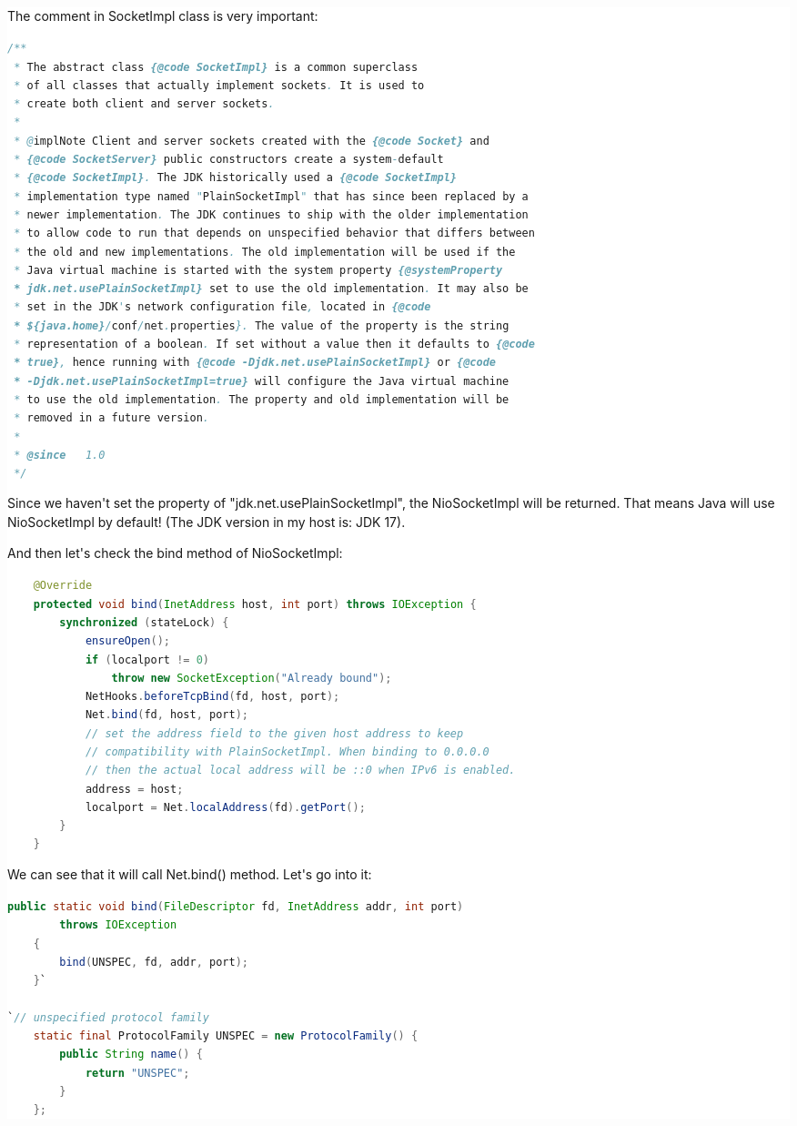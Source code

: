 
The comment in SocketImpl class is very important:

```java
/**
 * The abstract class {@code SocketImpl} is a common superclass
 * of all classes that actually implement sockets. It is used to
 * create both client and server sockets.
 *
 * @implNote Client and server sockets created with the {@code Socket} and
 * {@code SocketServer} public constructors create a system-default
 * {@code SocketImpl}. The JDK historically used a {@code SocketImpl}
 * implementation type named "PlainSocketImpl" that has since been replaced by a
 * newer implementation. The JDK continues to ship with the older implementation
 * to allow code to run that depends on unspecified behavior that differs between
 * the old and new implementations. The old implementation will be used if the
 * Java virtual machine is started with the system property {@systemProperty
 * jdk.net.usePlainSocketImpl} set to use the old implementation. It may also be
 * set in the JDK's network configuration file, located in {@code
 * ${java.home}/conf/net.properties}. The value of the property is the string
 * representation of a boolean. If set without a value then it defaults to {@code
 * true}, hence running with {@code -Djdk.net.usePlainSocketImpl} or {@code
 * -Djdk.net.usePlainSocketImpl=true} will configure the Java virtual machine
 * to use the old implementation. The property and old implementation will be
 * removed in a future version.
 *
 * @since   1.0
 */
```

Since we haven't set the property of "jdk.net.usePlainSocketImpl", the NioSocketImpl will be returned. That means Java will use NioSocketImpl by default! (The JDK version in my host is: JDK 17).

And then let's check the bind method of NioSocketImpl:
```java
    @Override
    protected void bind(InetAddress host, int port) throws IOException {
        synchronized (stateLock) {
            ensureOpen();
            if (localport != 0)
                throw new SocketException("Already bound");
            NetHooks.beforeTcpBind(fd, host, port);
            Net.bind(fd, host, port);
            // set the address field to the given host address to keep
            // compatibility with PlainSocketImpl. When binding to 0.0.0.0
            // then the actual local address will be ::0 when IPv6 is enabled.
            address = host;
            localport = Net.localAddress(fd).getPort();
        }
    }
```

We can see that it will call Net.bind() method. Let's go into it:

```java
public static void bind(FileDescriptor fd, InetAddress addr, int port)
        throws IOException
    {
        bind(UNSPEC, fd, addr, port);
    }`

`// unspecified protocol family
    static final ProtocolFamily UNSPEC = new ProtocolFamily() {
        public String name() {
            return "UNSPEC";
        }
    };
```